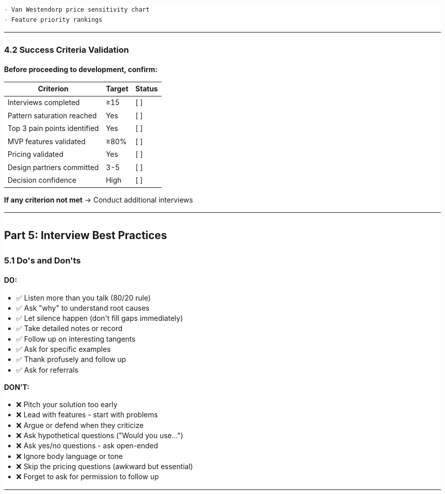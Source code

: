 ```markdown
- Van Westendorp price sensitivity chart
- Feature priority rankings
```

---

### 4.2 Success Criteria Validation

**Before proceeding to development, confirm:**

| Criterion | Target | Status |
|-----------|--------|--------|
| Interviews completed | ≥15 | [ ] |
| Pattern saturation reached | Yes | [ ] |
| Top 3 pain points identified | Yes | [ ] |
| MVP features validated | ≥80% | [ ] |
| Pricing validated | Yes | [ ] |
| Design partners committed | 3-5 | [ ] |
| Decision confidence | High | [ ] |

**If any criterion not met** → Conduct additional interviews

---

## Part 5: Interview Best Practices

### 5.1 Do's and Don'ts

**DO:**
- ✅ Listen more than you talk (80/20 rule)
- ✅ Ask "why" to understand root causes
- ✅ Let silence happen (don't fill gaps immediately)
- ✅ Take detailed notes or record
- ✅ Follow up on interesting tangents
- ✅ Ask for specific examples
- ✅ Thank profusely and follow up
- ✅ Ask for referrals

**DON'T:**
- ❌ Pitch your solution too early
- ❌ Lead with features - start with problems
- ❌ Argue or defend when they criticize
- ❌ Ask hypothetical questions ("Would you use...")
- ❌ Ask yes/no questions - ask open-ended
- ❌ Ignore body language or tone
- ❌ Skip the pricing questions (awkward but essential)
- ❌ Forget to ask for permission to follow up

---